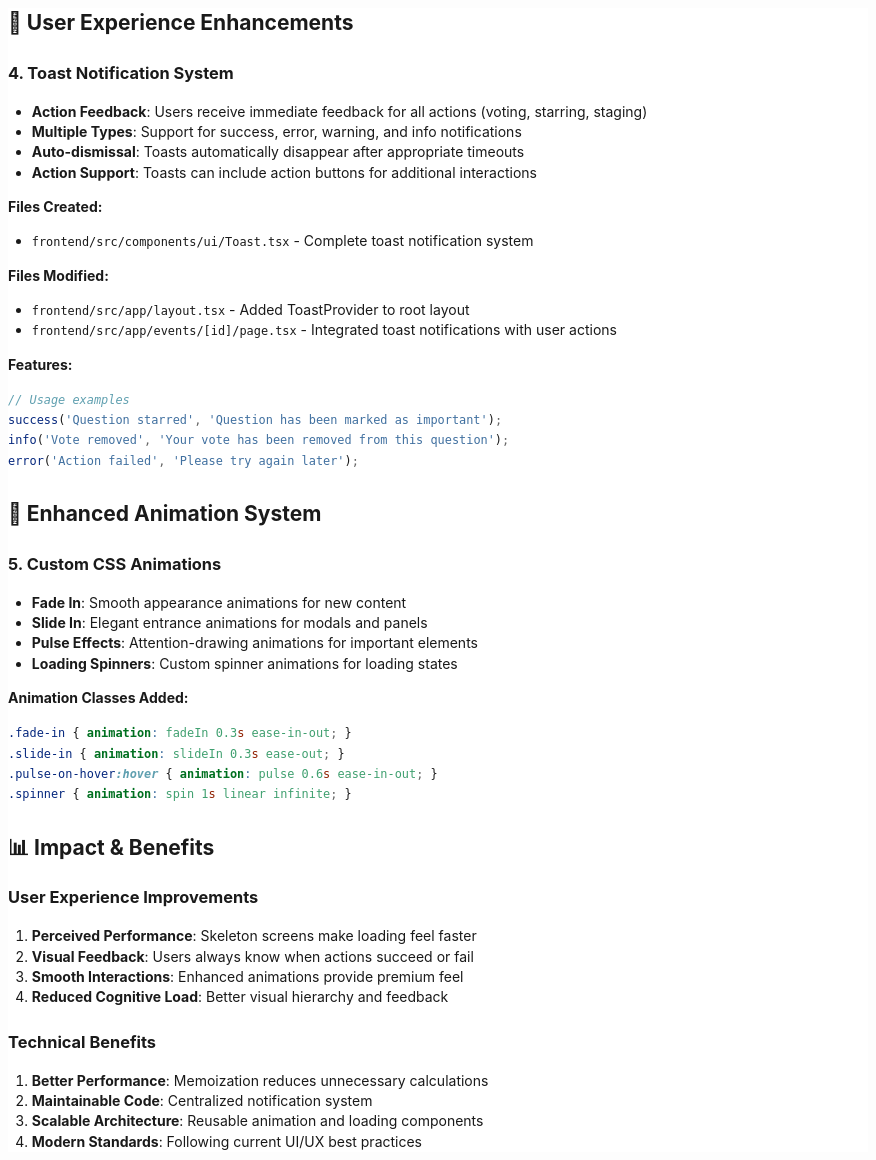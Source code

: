 ## 🔔 User Experience Enhancements

### 4. **Toast Notification System**
- **Action Feedback**: Users receive immediate feedback for all actions (voting, starring, staging)
- **Multiple Types**: Support for success, error, warning, and info notifications
- **Auto-dismissal**: Toasts automatically disappear after appropriate timeouts
- **Action Support**: Toasts can include action buttons for additional interactions

**Files Created:**
- `frontend/src/components/ui/Toast.tsx` - Complete toast notification system

**Files Modified:**
- `frontend/src/app/layout.tsx` - Added ToastProvider to root layout
- `frontend/src/app/events/[id]/page.tsx` - Integrated toast notifications with user actions

**Features:**
```typescript
// Usage examples
success('Question starred', 'Question has been marked as important');
info('Vote removed', 'Your vote has been removed from this question');
error('Action failed', 'Please try again later');
```

## 🎯 Enhanced Animation System

### 5. **Custom CSS Animations**
- **Fade In**: Smooth appearance animations for new content
- **Slide In**: Elegant entrance animations for modals and panels
- **Pulse Effects**: Attention-drawing animations for important elements
- **Loading Spinners**: Custom spinner animations for loading states

**Animation Classes Added:**
```css
.fade-in { animation: fadeIn 0.3s ease-in-out; }
.slide-in { animation: slideIn 0.3s ease-out; }
.pulse-on-hover:hover { animation: pulse 0.6s ease-in-out; }
.spinner { animation: spin 1s linear infinite; }
```

## 📊 Impact & Benefits

### User Experience Improvements
1. **Perceived Performance**: Skeleton screens make loading feel faster
2. **Visual Feedback**: Users always know when actions succeed or fail
3. **Smooth Interactions**: Enhanced animations provide premium feel
4. **Reduced Cognitive Load**: Better visual hierarchy and feedback

### Technical Benefits
1. **Better Performance**: Memoization reduces unnecessary calculations
2. **Maintainable Code**: Centralized notification system
3. **Scalable Architecture**: Reusable animation and loading components
4. **Modern Standards**: Following current UI/UX best practices

